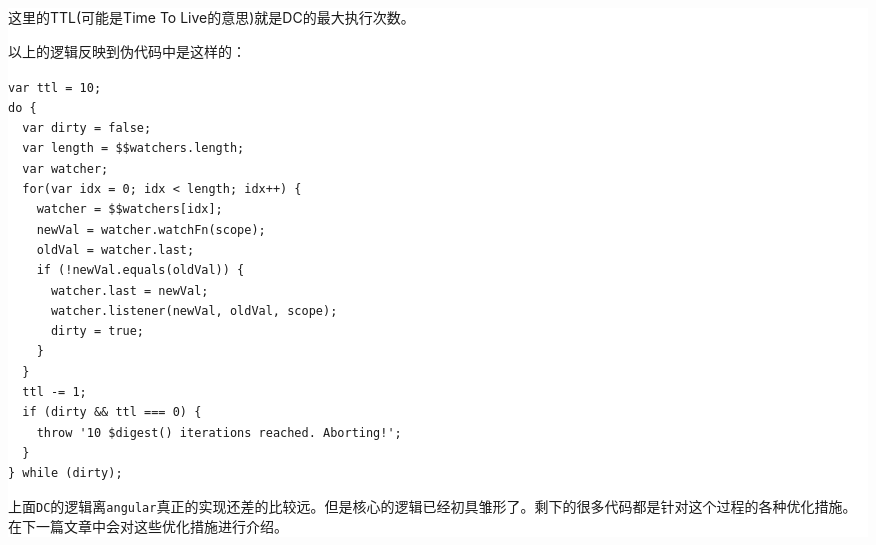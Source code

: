 这里的TTL(可能是Time To Live的意思)就是DC的最大执行次数。

以上的逻辑反映到伪代码中是这样的：

```
var ttl = 10;
do {
  var dirty = false;
  var length = $$watchers.length;
  var watcher;
  for(var idx = 0; idx < length; idx++) {
    watcher = $$watchers[idx];
    newVal = watcher.watchFn(scope);
    oldVal = watcher.last;
    if (!newVal.equals(oldVal)) {
      watcher.last = newVal;
      watcher.listener(newVal, oldVal, scope);
      dirty = true;
    }
  }
  ttl -= 1;
  if (dirty && ttl === 0) {
    throw '10 $digest() iterations reached. Aborting!';
  }
} while (dirty);
```

上面`DC`的逻辑离`angular`真正的实现还差的比较远。但是核心的逻辑已经初具雏形了。剩下的很多代码都是针对这个过程的各种优化措施。在下一篇文章中会对这些优化措施进行介绍。
